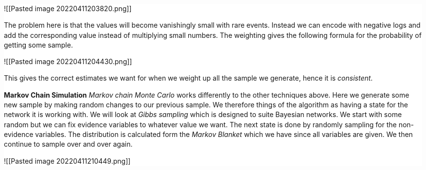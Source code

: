 ![[Pasted image 20220411203820.png]]

The problem here is that the values will become vanishingly small with rare events. Instead we can encode with negative logs and add the corresponding value instead of multiplying small numbers. The weighting gives the following formula for the probability of getting some sample.

![[Pasted image 20220411204430.png]]

This gives the correct estimates we want for when we weight up all the sample we generate, hence it is *consistent*.

**Markov Chain Simulation**
*Markov chain Monte Carlo* works differently to the other techniques above. Here we generate some new sample by making random changes to our previous sample. We therefore things of the algorithm as having a state for the network it is working with. We will look at *Gibbs sampling* which is designed to suite Bayesian networks. We start with some random but we can fix evidence variables to whatever value we want. The next state is done by randomly sampling for the non-evidence variables. The distribution is calculated form the *Markov Blanket* which we have since all variables are given. We then continue to sample over and over again.

![[Pasted image 20220411210449.png]]

